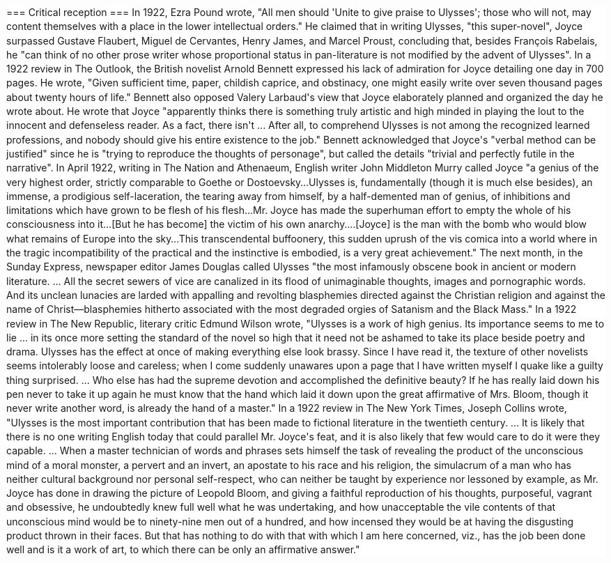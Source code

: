 

=== Critical reception ===
In 1922, Ezra Pound wrote, "All men should 'Unite to give praise to Ulysses'; those who will not, may content themselves with a place in the lower intellectual orders." He claimed that in writing Ulysses, "this super-novel", Joyce surpassed Gustave Flaubert, Miguel de Cervantes, Henry James, and Marcel Proust, concluding that, besides François Rabelais, he "can think of no other prose writer whose proportional status in pan-literature is not modified by the advent of Ulysses".
In a 1922 review in The Outlook, the British novelist Arnold Bennett expressed his lack of admiration for Joyce detailing one day in 700 pages. He wrote, "Given sufficient time, paper, childish caprice, and obstinacy, one might easily write over seven thousand pages about twenty hours of life." Bennett also opposed Valery Larbaud's view that Joyce elaborately planned and organized the day he wrote about. He wrote that Joyce "apparently thinks there is something truly artistic and high minded in playing the lout to the innocent and defenseless reader. As a fact, there isn't ... After all, to comprehend Ulysses is not among the recognized learned professions, and nobody should give his entire existence to the job." Bennett acknowledged that Joyce's "verbal method can be justified" since he is "trying to reproduce the thoughts of personage", but called the details "trivial and perfectly futile in the narrative".
In April 1922, writing in The Nation and Athenaeum, English writer John Middleton Murry called Joyce "a genius of the very highest order, strictly comparable to Goethe or Dostoevsky…Ulysses is, fundamentally (though it is much else besides), an immense, a prodigious self-laceration, the tearing away from himself, by a half-demented man of genius, of inhibitions and limitations which have grown to be flesh of his flesh…Mr. Joyce has made the superhuman effort to empty the whole of his consciousness into it…[But he has become] the victim of his own anarchy….[Joyce] is the man with the bomb who would blow what remains of Europe into the sky…This transcendental buffoonery, this sudden uprush of the vis comica into a world where in the tragic incompatibility of the practical and the instinctive is embodied, is a very great achievement."
The next month, in the Sunday Express, newspaper editor James Douglas called Ulysses "the most infamously obscene book in ancient or modern literature. ... All the secret sewers of vice are canalized in its flood of unimaginable thoughts, images and pornographic words. And its unclean lunacies are larded with appalling and revolting blasphemies directed against the Christian religion and against the name of Christ—blasphemies hitherto associated with the most degraded orgies of Satanism and the Black Mass." 
In a 1922 review in The New Republic, literary critic Edmund Wilson wrote, "Ulysses is a work of high genius. Its importance seems to me to lie ... in its once more setting the standard of the novel so high that it need not be ashamed to take its place beside poetry and drama. Ulysses has the effect at once of making everything else look brassy. Since I have read it, the texture of other novelists seems intolerably loose and careless; when I come suddenly unawares upon a page that I have written myself I quake like a guilty thing surprised. ... Who else has had the supreme devotion and accomplished the definitive beauty? If he has really laid down his pen never to take it up again he must know that the hand which laid it down upon the great affirmative of Mrs. Bloom, though it never write another word, is already the hand of a master."
In a 1922 review in The New York Times, Joseph Collins wrote, "Ulysses is the most important contribution that has been made to fictional literature in the twentieth century. ... It is likely that there is no one writing English today that could parallel Mr. Joyce's feat, and it is also likely that few would care to do it were they capable. ... When a master technician of words and phrases sets himself the task of revealing the product of the unconscious mind of a moral monster, a pervert and an invert, an apostate to his race and his religion, the simulacrum of a man who has neither cultural background nor personal self-respect, who can neither be taught by experience nor lessoned by example, as Mr. Joyce has done in drawing the picture of Leopold Bloom, and giving a faithful reproduction of his thoughts, purposeful, vagrant and obsessive, he undoubtedly knew full well what he was undertaking, and how unacceptable the vile contents of that unconscious mind would be to ninety-nine men out of a hundred, and how incensed they would be at having the disgusting product thrown in their faces. But that has nothing to do with that with which I am here concerned, viz., has the job been done well and is it a work of art, to which there can be only an affirmative answer."